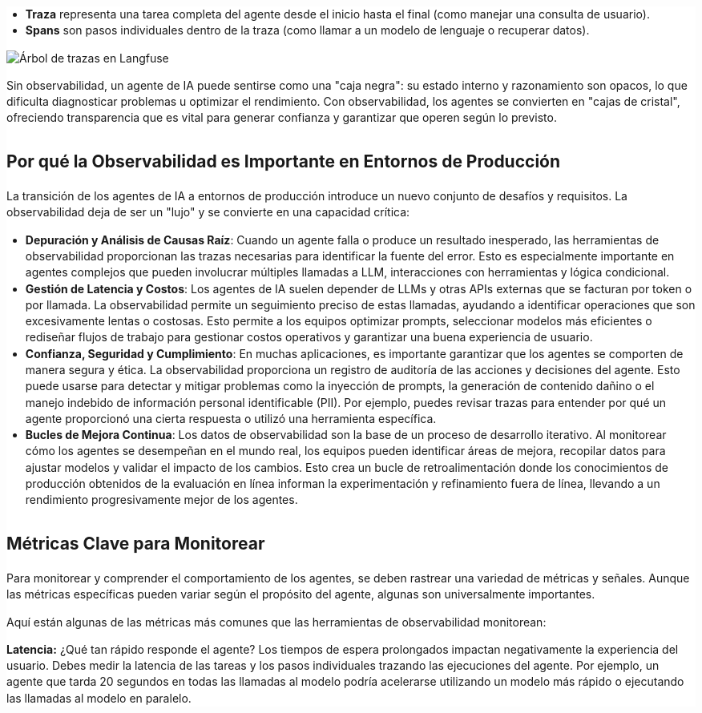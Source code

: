 - **Traza** representa una tarea completa del agente desde el inicio hasta el final (como manejar una consulta de usuario).
- **Spans** son pasos individuales dentro de la traza (como llamar a un modelo de lenguaje o recuperar datos).

![Árbol de trazas en Langfuse](https://langfuse.com/images/cookbook/example-autogen-evaluation/trace-tree.png)

Sin observabilidad, un agente de IA puede sentirse como una "caja negra": su estado interno y razonamiento son opacos, lo que dificulta diagnosticar problemas u optimizar el rendimiento. Con observabilidad, los agentes se convierten en "cajas de cristal", ofreciendo transparencia que es vital para generar confianza y garantizar que operen según lo previsto.

## Por qué la Observabilidad es Importante en Entornos de Producción

La transición de los agentes de IA a entornos de producción introduce un nuevo conjunto de desafíos y requisitos. La observabilidad deja de ser un "lujo" y se convierte en una capacidad crítica:

*   **Depuración y Análisis de Causas Raíz**: Cuando un agente falla o produce un resultado inesperado, las herramientas de observabilidad proporcionan las trazas necesarias para identificar la fuente del error. Esto es especialmente importante en agentes complejos que pueden involucrar múltiples llamadas a LLM, interacciones con herramientas y lógica condicional.
*   **Gestión de Latencia y Costos**: Los agentes de IA suelen depender de LLMs y otras APIs externas que se facturan por token o por llamada. La observabilidad permite un seguimiento preciso de estas llamadas, ayudando a identificar operaciones que son excesivamente lentas o costosas. Esto permite a los equipos optimizar prompts, seleccionar modelos más eficientes o rediseñar flujos de trabajo para gestionar costos operativos y garantizar una buena experiencia de usuario.
*   **Confianza, Seguridad y Cumplimiento**: En muchas aplicaciones, es importante garantizar que los agentes se comporten de manera segura y ética. La observabilidad proporciona un registro de auditoría de las acciones y decisiones del agente. Esto puede usarse para detectar y mitigar problemas como la inyección de prompts, la generación de contenido dañino o el manejo indebido de información personal identificable (PII). Por ejemplo, puedes revisar trazas para entender por qué un agente proporcionó una cierta respuesta o utilizó una herramienta específica.
*   **Bucles de Mejora Continua**: Los datos de observabilidad son la base de un proceso de desarrollo iterativo. Al monitorear cómo los agentes se desempeñan en el mundo real, los equipos pueden identificar áreas de mejora, recopilar datos para ajustar modelos y validar el impacto de los cambios. Esto crea un bucle de retroalimentación donde los conocimientos de producción obtenidos de la evaluación en línea informan la experimentación y refinamiento fuera de línea, llevando a un rendimiento progresivamente mejor de los agentes.

## Métricas Clave para Monitorear

Para monitorear y comprender el comportamiento de los agentes, se deben rastrear una variedad de métricas y señales. Aunque las métricas específicas pueden variar según el propósito del agente, algunas son universalmente importantes.

Aquí están algunas de las métricas más comunes que las herramientas de observabilidad monitorean:

**Latencia:** ¿Qué tan rápido responde el agente? Los tiempos de espera prolongados impactan negativamente la experiencia del usuario. Debes medir la latencia de las tareas y los pasos individuales trazando las ejecuciones del agente. Por ejemplo, un agente que tarda 20 segundos en todas las llamadas al modelo podría acelerarse utilizando un modelo más rápido o ejecutando las llamadas al modelo en paralelo.

